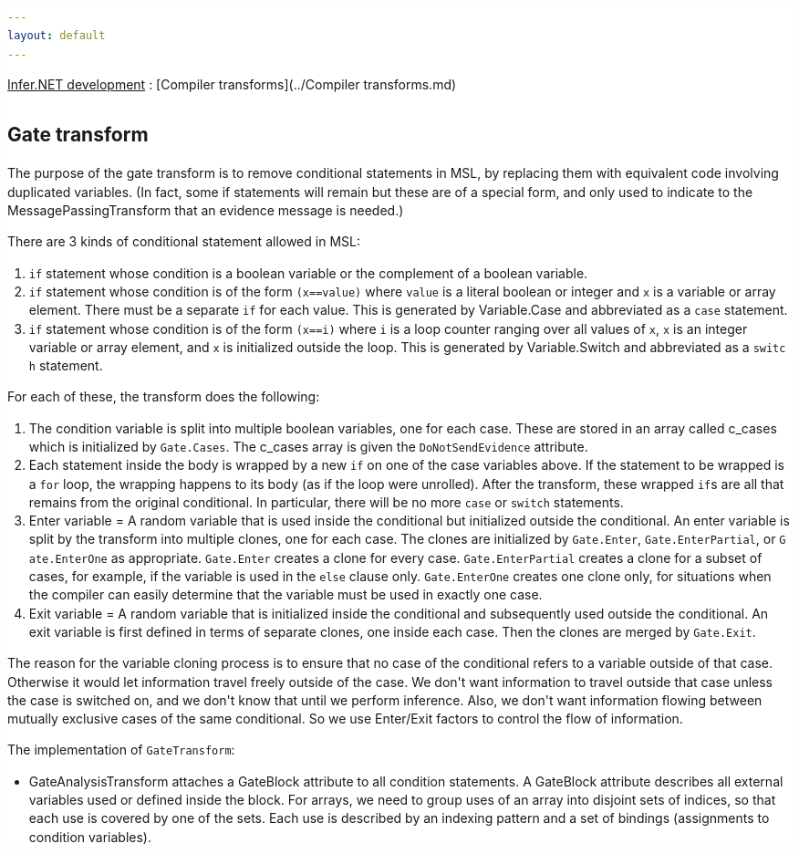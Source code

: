 ```yaml
---
layout: default
---
```

[Infer.NET development](../index.md) : [Compiler transforms](../Compiler transforms.md)

## Gate transform

The purpose of the gate transform is to remove conditional statements in MSL, by replacing them with equivalent code involving duplicated variables. (In fact, some if statements will remain but these are of a special form, and only used to indicate to the MessagePassingTransform that an evidence message is needed.)
 
There are 3 kinds of conditional statement allowed in MSL:

1.  `if` statement whose condition is a boolean variable or the complement of a boolean variable.
2.  `if` statement whose condition is of the form `(x==value)` where `value` is a literal boolean or integer and `x` is a variable or array element. There must be a separate `if` for each value. This is generated by Variable.Case and abbreviated as a `case` statement.
3.  `if` statement whose condition is of the form `(x==i)` where `i` is a loop counter ranging over all values of `x`, `x` is an integer variable or array element, and `x` is initialized outside the loop. This is generated by Variable.Switch and abbreviated as a `switch` statement.

For each of these, the transform does the following:

1.  The condition variable is split into multiple boolean variables, one for each case. These are stored in an array called c_cases which is initialized by `Gate.Cases`. The c_cases array is given the `DoNotSendEvidence` attribute.
2.  Each statement inside the body is wrapped by a new `if` on one of the case variables above. If the statement to be wrapped is a `for` loop, the wrapping happens to its body (as if the loop were unrolled). After the transform, these wrapped `if`s are all that remains from the original conditional. In particular, there will be no more `case` or `switch` statements.
3.  Enter variable = A random variable that is used inside the conditional but initialized outside the conditional. An enter variable is split by the transform into multiple clones, one for each case. The clones are initialized by `Gate.Enter`, `Gate.EnterPartial`, or `Gate.EnterOne` as appropriate. `Gate.Enter` creates a clone for every case. `Gate.EnterPartial` creates a clone for a subset of cases, for example, if the variable is used in the `else` clause only. `Gate.EnterOne` creates one clone only, for situations when the compiler can easily determine that the variable must be used in exactly one case.
4.  Exit variable = A random variable that is initialized inside the conditional and subsequently used outside the conditional. An exit variable is first defined in terms of separate clones, one inside each case. Then the clones are merged by `Gate.Exit`.

The reason for the variable cloning process is to ensure that no case of the conditional refers to a variable outside of that case. Otherwise it would let information travel freely outside of the case. We don't want information to travel outside that case unless the case is switched on, and we don't know that until we perform inference. Also, we don't want information flowing between mutually exclusive cases of the same conditional. So we use Enter/Exit factors to control the flow of information.
 
The implementation of `GateTransform`:

*   GateAnalysisTransform attaches a GateBlock attribute to all condition statements. A GateBlock attribute describes all external variables used or defined inside the block. For arrays, we need to group uses of an array into disjoint sets of indices, so that each use is covered by one of the sets. Each use is described by an indexing pattern and a set of bindings (assignments to condition variables).
